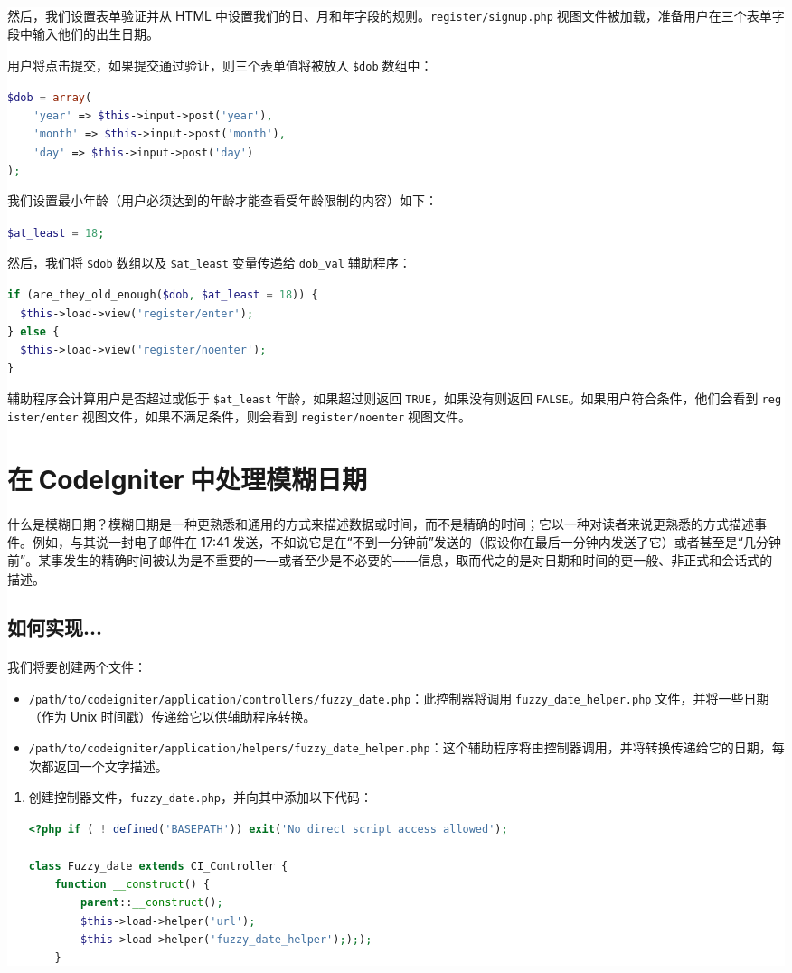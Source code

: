 然后，我们设置表单验证并从 HTML 中设置我们的日、月和年字段的规则。`register/signup.php` 视图文件被加载，准备用户在三个表单字段中输入他们的出生日期。

用户将点击提交，如果提交通过验证，则三个表单值将被放入 `$dob` 数组中：

```php
$dob = array(
	'year' => $this->input->post('year'),
	'month' => $this->input->post('month'),
	'day' => $this->input->post('day')
);
```

我们设置最小年龄（用户必须达到的年龄才能查看受年龄限制的内容）如下：

```php
$at_least = 18;
```

然后，我们将 `$dob` 数组以及 `$at_least` 变量传递给 `dob_val` 辅助程序：

```php
if (are_they_old_enough($dob, $at_least = 18)) {
  $this->load->view('register/enter');
} else {
  $this->load->view('register/noenter');
}
```

辅助程序会计算用户是否超过或低于 `$at_least` 年龄，如果超过则返回 `TRUE`，如果没有则返回 `FALSE`。如果用户符合条件，他们会看到 `register/enter` 视图文件，如果不满足条件，则会看到 `register/noenter` 视图文件。

# 在 CodeIgniter 中处理模糊日期

什么是模糊日期？模糊日期是一种更熟悉和通用的方式来描述数据或时间，而不是精确的时间；它以一种对读者来说更熟悉的方式描述事件。例如，与其说一封电子邮件在 17:41 发送，不如说它是在“不到一分钟前”发送的（假设你在最后一分钟内发送了它）或者甚至是“几分钟前”。某事发生的精确时间被认为是不重要的一—或者至少是不必要的——信息，取而代之的是对日期和时间的更一般、非正式和会话式的描述。

## 如何实现...

我们将要创建两个文件：

+   `/path/to/codeigniter/application/controllers/fuzzy_date.php`：此控制器将调用 `fuzzy_date_helper.php` 文件，并将一些日期（作为 Unix 时间戳）传递给它以供辅助程序转换。

+   `/path/to/codeigniter/application/helpers/fuzzy_date_helper.php`：这个辅助程序将由控制器调用，并将转换传递给它的日期，每次都返回一个文字描述。

1.  创建控制器文件，`fuzzy_date.php`，并向其中添加以下代码：

    ```php
    <?php if ( ! defined('BASEPATH')) exit('No direct script access allowed');

    class Fuzzy_date extends CI_Controller {
    	function __construct() {
    		parent::__construct();
    		$this->load->helper('url');
    		$this->load->helper('fuzzy_date_helper');););
    	}
